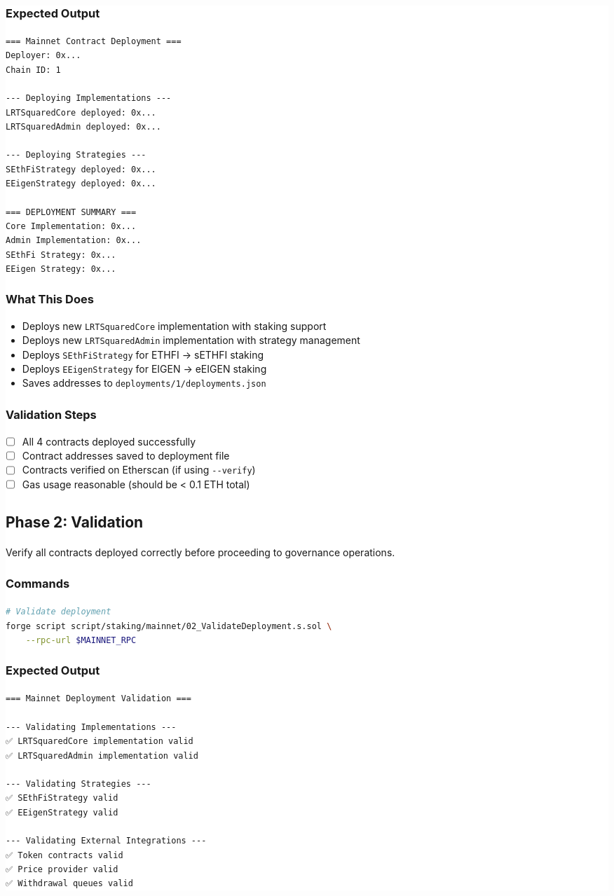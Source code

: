 ### Expected Output

```
=== Mainnet Contract Deployment ===
Deployer: 0x...
Chain ID: 1

--- Deploying Implementations ---
LRTSquaredCore deployed: 0x...
LRTSquaredAdmin deployed: 0x...

--- Deploying Strategies ---
SEthFiStrategy deployed: 0x...
EEigenStrategy deployed: 0x...

=== DEPLOYMENT SUMMARY ===
Core Implementation: 0x...
Admin Implementation: 0x...
SEthFi Strategy: 0x...
EEigen Strategy: 0x...
```

### What This Does
- Deploys new `LRTSquaredCore` implementation with staking support
- Deploys new `LRTSquaredAdmin` implementation with strategy management
- Deploys `SEthFiStrategy` for ETHFI → sETHFI staking
- Deploys `EEigenStrategy` for EIGEN → eEIGEN staking
- Saves addresses to `deployments/1/deployments.json`

### Validation Steps
- [ ] All 4 contracts deployed successfully
- [ ] Contract addresses saved to deployment file
- [ ] Contracts verified on Etherscan (if using `--verify`)
- [ ] Gas usage reasonable (should be < 0.1 ETH total)

## Phase 2: Validation

Verify all contracts deployed correctly before proceeding to governance operations.

### Commands

```bash
# Validate deployment
forge script script/staking/mainnet/02_ValidateDeployment.s.sol \
    --rpc-url $MAINNET_RPC
```

### Expected Output

```
=== Mainnet Deployment Validation ===

--- Validating Implementations ---
✅ LRTSquaredCore implementation valid
✅ LRTSquaredAdmin implementation valid

--- Validating Strategies ---
✅ SEthFiStrategy valid
✅ EEigenStrategy valid

--- Validating External Integrations ---
✅ Token contracts valid
✅ Price provider valid
✅ Withdrawal queues valid
```